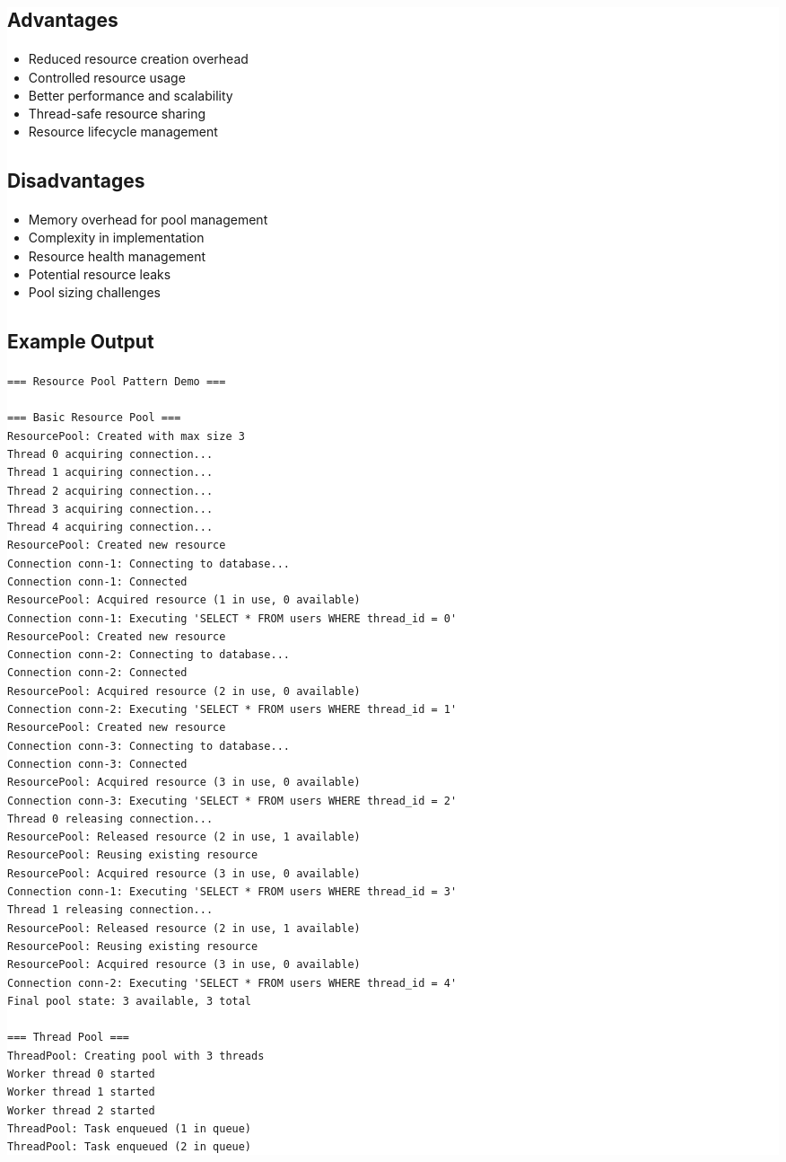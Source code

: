 ```
```

## Advantages
- Reduced resource creation overhead
- Controlled resource usage
- Better performance and scalability
- Thread-safe resource sharing
- Resource lifecycle management

## Disadvantages
- Memory overhead for pool management
- Complexity in implementation
- Resource health management
- Potential resource leaks
- Pool sizing challenges

## Example Output
```
=== Resource Pool Pattern Demo ===

=== Basic Resource Pool ===
ResourcePool: Created with max size 3
Thread 0 acquiring connection...
Thread 1 acquiring connection...
Thread 2 acquiring connection...
Thread 3 acquiring connection...
Thread 4 acquiring connection...
ResourcePool: Created new resource
Connection conn-1: Connecting to database...
Connection conn-1: Connected
ResourcePool: Acquired resource (1 in use, 0 available)
Connection conn-1: Executing 'SELECT * FROM users WHERE thread_id = 0'
ResourcePool: Created new resource
Connection conn-2: Connecting to database...
Connection conn-2: Connected
ResourcePool: Acquired resource (2 in use, 0 available)
Connection conn-2: Executing 'SELECT * FROM users WHERE thread_id = 1'
ResourcePool: Created new resource
Connection conn-3: Connecting to database...
Connection conn-3: Connected
ResourcePool: Acquired resource (3 in use, 0 available)
Connection conn-3: Executing 'SELECT * FROM users WHERE thread_id = 2'
Thread 0 releasing connection...
ResourcePool: Released resource (2 in use, 1 available)
ResourcePool: Reusing existing resource
ResourcePool: Acquired resource (3 in use, 0 available)
Connection conn-1: Executing 'SELECT * FROM users WHERE thread_id = 3'
Thread 1 releasing connection...
ResourcePool: Released resource (2 in use, 1 available)
ResourcePool: Reusing existing resource
ResourcePool: Acquired resource (3 in use, 0 available)
Connection conn-2: Executing 'SELECT * FROM users WHERE thread_id = 4'
Final pool state: 3 available, 3 total

=== Thread Pool ===
ThreadPool: Creating pool with 3 threads
Worker thread 0 started
Worker thread 1 started
Worker thread 2 started
ThreadPool: Task enqueued (1 in queue)
ThreadPool: Task enqueued (2 in queue)
```